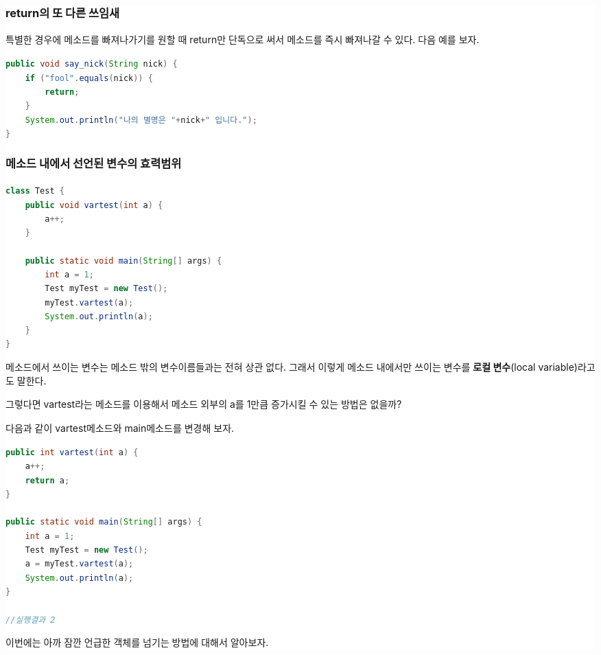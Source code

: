 ### return의 또 다른 쓰임새

특별한 경우에 메소드를 빠져나가기를 원할 때 return만 단독으로 써서 메소드를 즉시 빠져나갈 수 있다. 다음 예를 보자.

```java
public void say_nick(String nick) {
    if ("fool".equals(nick)) {
        return;
    }
    System.out.println("나의 별명은 "+nick+" 입니다.");
}
```



### 메소드 내에서 선언된 변수의 효력범위

```java
class Test {
    public void vartest(int a) {
        a++;
    }

    public static void main(String[] args) {
        int a = 1;
        Test myTest = new Test();
        myTest.vartest(a);
        System.out.println(a);
    }
}
```

메소드에서 쓰이는 변수는 메소드 밖의 변수이름들과는 전혀 상관 없다. 그래서 이렇게 메소드 내에서만 쓰이는 변수를 **로컬 변수**(local variable)라고도 말한다.

그렇다면 vartest라는 메소드를 이용해서 메소드 외부의 a를 1만큼 증가시킬 수 있는 방법은 없을까?

다음과 같이 vartest메소드와 main메소드를 변경해 보자.

```java
public int vartest(int a) {
    a++;
    return a;
}

public static void main(String[] args) {
    int a = 1;
    Test myTest = new Test();
    a = myTest.vartest(a);
    System.out.println(a);
}

//실행결과 2 
```

이번에는 아까 잠깐 언급한 객체를 넘기는 방법에 대해서 알아보자.

